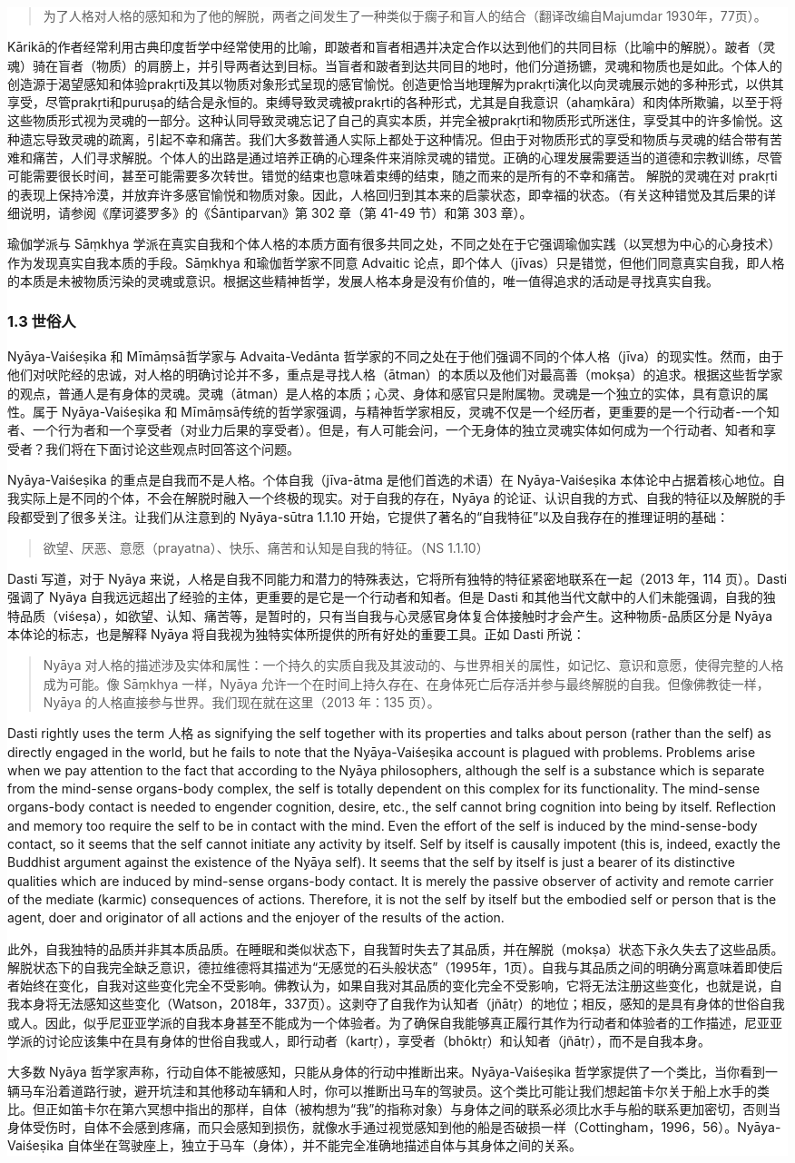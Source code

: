 > 为了人格对人格的感知和为了他的解脱，两者之间发生了一种类似于瘸子和盲人的结合（翻译改编自Majumdar 1930年，77页）。

Kārikā的作者经常利用古典印度哲学中经常使用的比喻，即跛者和盲者相遇并决定合作以达到他们的共同目标（比喻中的解脱）。跛者（灵魂）骑在盲者（物质）的肩膀上，并引导两者达到目标。当盲者和跛者到达共同目的地时，他们分道扬镳，灵魂和物质也是如此。个体人的创造源于渴望感知和体验prakṛti及其以物质对象形式呈现的感官愉悦。创造更恰当地理解为prakṛti演化以向灵魂展示她的多种形式，以供其享受，尽管prakṛti和puruṣa的结合是永恒的。束缚导致灵魂被prakṛti的各种形式，尤其是自我意识（ahaṃkāra）和肉体所欺骗，以至于将这些物质形式视为灵魂的一部分。这种认同导致灵魂忘记了自己的真实本质，并完全被prakṛti和物质形式所迷住，享受其中的许多愉悦。这种遗忘导致灵魂的疏离，引起不幸和痛苦。我们大多数普通人实际上都处于这种情况。但由于对物质形式的享受和物质与灵魂的结合带有苦难和痛苦，人们寻求解脱。个体人的出路是通过培养正确的心理条件来消除灵魂的错觉。正确的心理发展需要适当的道德和宗教训练，尽管可能需要很长时间，甚至可能需要多次转世。错觉的结束也意味着束缚的结束，随之而来的是所有的不幸和痛苦。 解脱的灵魂在对 prakṛti 的表现上保持冷漠，并放弃许多感官愉悦和物质对象。因此，人格回归到其本来的启蒙状态，即幸福的状态。（有关这种错觉及其后果的详细说明，请参阅《摩诃婆罗多》的《Śāntiparvan》第 302 章（第 41-49 节）和第 303 章）。

瑜伽学派与 Sāṃkhya 学派在真实自我和个体人格的本质方面有很多共同之处，不同之处在于它强调瑜伽实践（以冥想为中心的心身技术）作为发现真实自我本质的手段。Sāṃkhya 和瑜伽哲学家不同意 Advaitic 论点，即个体人（jīvas）只是错觉，但他们同意真实自我，即人格的本质是未被物质污染的灵魂或意识。根据这些精神哲学，发展人格本身是没有价值的，唯一值得追求的活动是寻找真实自我。

### 1.3 世俗人

Nyāya-Vaiśeṣika 和 Mīmāṃsā哲学家与 Advaita-Vedānta 哲学家的不同之处在于他们强调不同的个体人格（jīva）的现实性。然而，由于他们对吠陀经的忠诚，对人格的明确讨论并不多，重点是寻找人格（ātman）的本质以及他们对最高善（mokṣa）的追求。根据这些哲学家的观点，普通人是有身体的灵魂。灵魂（ātman）是人格的本质；心灵、身体和感官只是附属物。灵魂是一个独立的实体，具有意识的属性。属于 Nyāya-Vaiśeṣika 和 Mīmāṃsā传统的哲学家强调，与精神哲学家相反，灵魂不仅是一个经历者，更重要的是一个行动者-一个知者、一个行为者和一个享受者（对业力后果的享受者）。但是，有人可能会问，一个无身体的独立灵魂实体如何成为一个行动者、知者和享受者？我们将在下面讨论这些观点时回答这个问题。

Nyāya-Vaiśeṣika 的重点是自我而不是人格。个体自我（jīva-ātma 是他们首选的术语）在 Nyāya-Vaiśeṣika 本体论中占据着核心地位。自我实际上是不同的个体，不会在解脱时融入一个终极的现实。对于自我的存在，Nyāya 的论证、认识自我的方式、自我的特征以及解脱的手段都受到了很多关注。让我们从注意到的 Nyāya-sūtra 1.1.10 开始，它提供了著名的“自我特征”以及自我存在的推理证明的基础：

> 欲望、厌恶、意愿（prayatna）、快乐、痛苦和认知是自我的特征。（NS 1.1.10）

Dasti 写道，对于 Nyāya 来说，人格是自我不同能力和潜力的特殊表达，它将所有独特的特征紧密地联系在一起（2013 年，114 页）。Dasti 强调了 Nyāya 自我远远超出了经验的主体，更重要的是它是一个行动者和知者。但是 Dasti 和其他当代文献中的人们未能强调，自我的独特品质（viśeṣa），如欲望、认知、痛苦等，是暂时的，只有当自我与心灵感官身体复合体接触时才会产生。这种物质-品质区分是 Nyāya 本体论的标志，也是解释 Nyāya 将自我视为独特实体所提供的所有好处的重要工具。正如 Dasti 所说：

> Nyāya 对人格的描述涉及实体和属性：一个持久的实质自我及其波动的、与世界相关的属性，如记忆、意识和意愿，使得完整的人格成为可能。像 Sāṃkhya 一样，Nyāya 允许一个在时间上持久存在、在身体死亡后存活并参与最终解脱的自我。但像佛教徒一样，Nyāya 的人格直接参与世界。我们现在就在这里（2013 年：135 页）。

Dasti rightly uses the term 人格 as signifying the self together with its properties and talks about person (rather than the self) as directly engaged in the world, but he fails to note that the Nyāya-Vaiśeṣika account is plagued with problems. Problems arise when we pay attention to the fact that according to the Nyāya philosophers, although the self is a substance which is separate from the mind-sense organs-body complex, the self is totally dependent on this complex for its functionality. The mind-sense organs-body contact is needed to engender cognition, desire, etc., the self cannot bring cognition into being by itself. Reflection and memory too require the self to be in contact with the mind. Even the effort of the self is induced by the mind-sense-body contact, so it seems that the self cannot initiate any activity by itself. Self by itself is causally impotent (this is, indeed, exactly the Buddhist argument against the existence of the Nyāya self). It seems that the self by itself is just a bearer of its distinctive qualities which are induced by mind-sense organs-body contact. It is merely the passive observer of activity and remote carrier of the mediate (karmic) consequences of actions. Therefore, it is not the self by itself but the embodied self or person that is the agent, doer and originator of all actions and the enjoyer of the results of the action.

此外，自我独特的品质并非其本质品质。在睡眠和类似状态下，自我暂时失去了其品质，并在解脱（mokṣa）状态下永久失去了这些品质。解脱状态下的自我完全缺乏意识，德拉维德将其描述为“无感觉的石头般状态”（1995年，1页）。自我与其品质之间的明确分离意味着即使后者始终在变化，自我对这些变化完全不受影响。佛教认为，如果自我对其品质的变化完全不受影响，它将无法注册这些变化，也就是说，自我本身将无法感知这些变化（Watson，2018年，337页）。这剥夺了自我作为认知者（jñātṛ）的地位；相反，感知的是具有身体的世俗自我或人。因此，似乎尼亚亚学派的自我本身甚至不能成为一个体验者。为了确保自我能够真正履行其作为行动者和体验者的工作描述，尼亚亚学派的讨论应该集中在具有身体的世俗自我或人，即行动者（kartṛ），享受者（bhōktṛ）和认知者（jñātṛ），而不是自我本身。

大多数 Nyāya 哲学家声称，行动自体不能被感知，只能从身体的行动中推断出来。Nyāya-Vaiśeṣika 哲学家提供了一个类比，当你看到一辆马车沿着道路行驶，避开坑洼和其他移动车辆和人时，你可以推断出马车的驾驶员。这个类比可能让我们想起笛卡尔关于船上水手的类比。但正如笛卡尔在第六冥想中指出的那样，自体（被构想为“我”的指称对象）与身体之间的联系必须比水手与船的联系更加密切，否则当身体受伤时，自体不会感到疼痛，而只会感知到损伤，就像水手通过视觉感知到他的船是否破损一样（Cottingham，1996，56）。Nyāya-Vaiśeṣika 自体坐在驾驶座上，独立于马车（身体），并不能完全准确地描述自体与其身体之间的关系。
